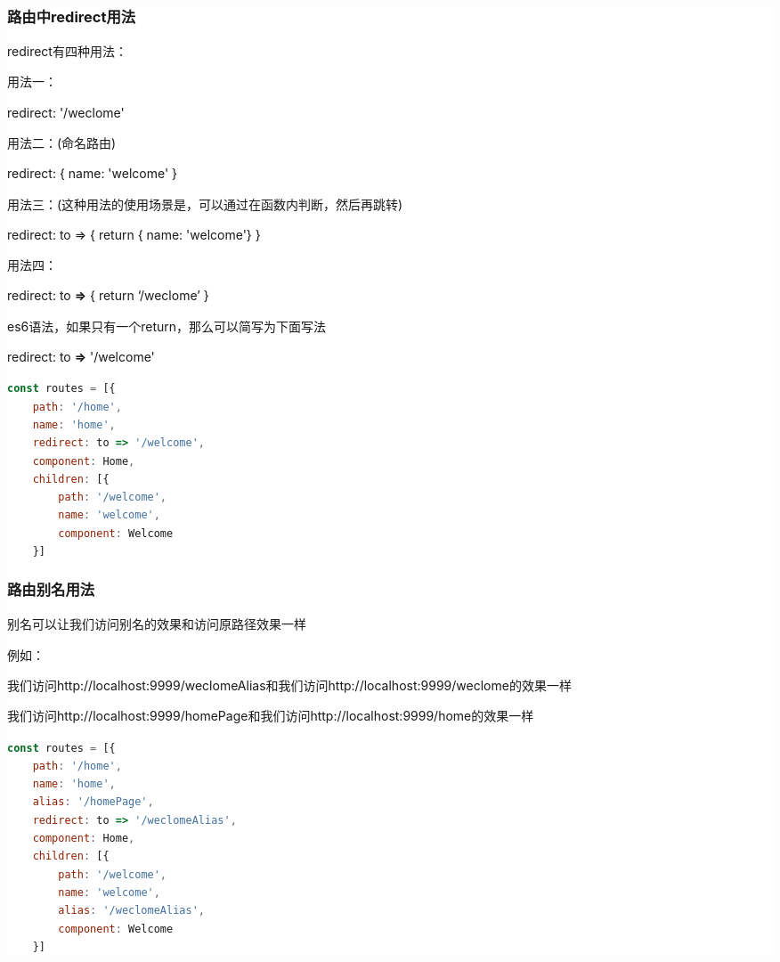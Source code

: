 

### 路由中redirect用法

redirect有四种用法：

用法一：

redirect: '/weclome'

用法二：(命名路由)

redirect:  { name: 'welcome' }

用法三：(这种用法的使用场景是，可以通过在函数内判断，然后再跳转)

redirect: to => { return { name: 'welcome'} }

用法四：

redirect: to **=>** { return ‘/weclome’ }

es6语法，如果只有一个return，那么可以简写为下面写法

redirect: to **=>** '/welcome'

```js
const routes = [{
    path: '/home',
    name: 'home',
    redirect: to => '/welcome',
    component: Home,
    children: [{
        path: '/welcome',
        name: 'welcome',
        component: Welcome
    }]
```



### 路由别名用法

别名可以让我们访问别名的效果和访问原路径效果一样

例如：

我们访问http://localhost:9999/weclomeAlias和我们访问http://localhost:9999/weclome的效果一样

我们访问http://localhost:9999/homePage和我们访问http://localhost:9999/home的效果一样

```js
const routes = [{
    path: '/home',
    name: 'home',
    alias: '/homePage',
    redirect: to => '/weclomeAlias',
    component: Home,
    children: [{
        path: '/welcome',
        name: 'welcome',
        alias: '/weclomeAlias',
        component: Welcome
    }]
```

